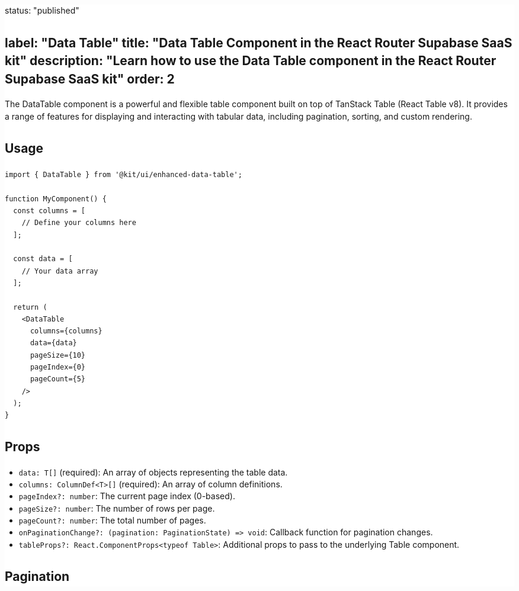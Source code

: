 status: "published"

label: "Data Table"
title: "Data Table Component in the React Router Supabase SaaS kit"
description: "Learn how to use the Data Table component in the React Router Supabase SaaS kit"
order: 2
---


The DataTable component is a powerful and flexible table component built on top of TanStack Table (React Table v8). It provides a range of features for displaying and interacting with tabular data, including pagination, sorting, and custom rendering.

## Usage

```tsx
import { DataTable } from '@kit/ui/enhanced-data-table';

function MyComponent() {
  const columns = [
    // Define your columns here
  ];

  const data = [
    // Your data array
  ];

  return (
    <DataTable
      columns={columns}
      data={data}
      pageSize={10}
      pageIndex={0}
      pageCount={5}
    />
  );
}
```

## Props

- `data: T[]` (required): An array of objects representing the table data.
- `columns: ColumnDef<T>[]` (required): An array of column definitions.
- `pageIndex?: number`: The current page index (0-based).
- `pageSize?: number`: The number of rows per page.
- `pageCount?: number`: The total number of pages.
- `onPaginationChange?: (pagination: PaginationState) => void`: Callback function for pagination changes.
- `tableProps?: React.ComponentProps<typeof Table>`: Additional props to pass to the underlying Table component.

## Pagination
